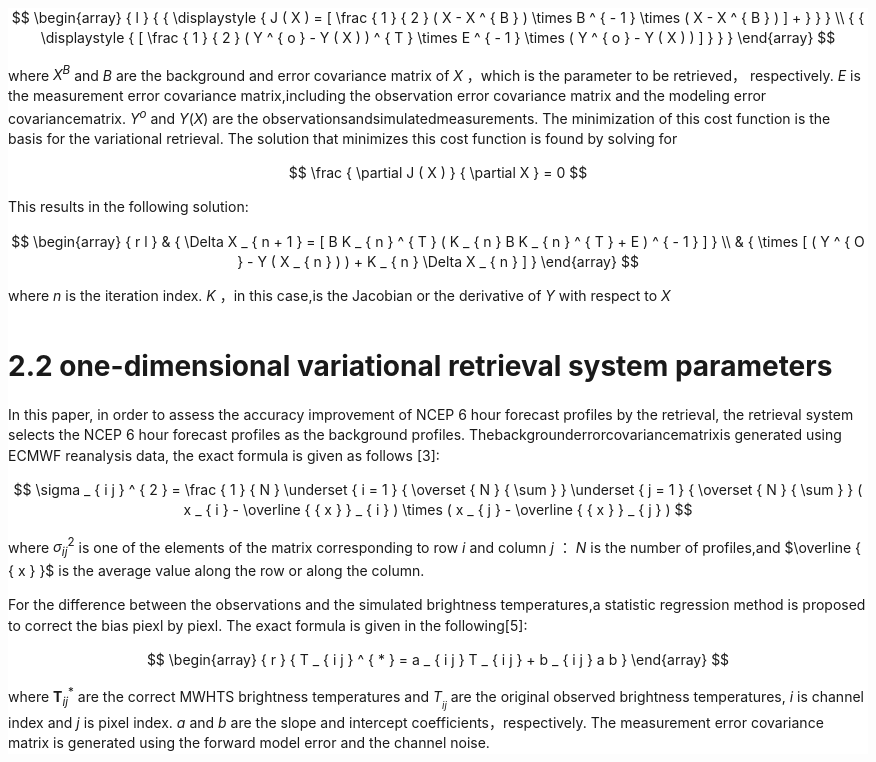 $$
\begin{array} { l } { { \displaystyle { J ( X ) = [ \frac { 1 } { 2 } ( X - X ^ { B } ) \times B ^ { - 1 } \times ( X - X ^ { B } ) ] + } } } \\ { { \displaystyle { [ \frac { 1 } { 2 } ( Y ^ { o } - Y ( X ) ) ^ { T } \times E ^ { - 1 } \times ( Y ^ { o } - Y ( X ) ) ] } } } \end{array}
$$

where $X ^ { B }$ and $B$ are the background and error covariance matrix of $X$ ，which is the parameter to be retrieved， respectively. $E$ is the measurement error covariance matrix,including the observation error covariance matrix and the modeling error covariancematrix. $Y ^ { o }$ and $Y ( X )$ are the observationsandsimulatedmeasurements. The minimization of this cost function is the basis for the variational retrieval. The solution that minimizes this cost function is found by solving for

$$
\frac { \partial J ( X ) } { \partial X } = 0
$$

This results in the following solution:

$$
\begin{array} { r l } & { \Delta X _ { n + 1 } = [ B K _ { n } ^ { T } ( K _ { n } B K _ { n } ^ { T } + E ) ^ { - 1 } ] } \\ & { \times [ ( Y ^ { O } - Y ( X _ { n } ) ) + K _ { n } \Delta X _ { n } ] } \end{array}
$$

where $n$ is the iteration index. $K$ ，in this case,is the Jacobian or the derivative of $Y$ with respect to $X$

# 2.2 one-dimensional variational retrieval system parameters

In this paper, in order to assess the accuracy improvement of NCEP 6 hour forecast profiles by the retrieval, the retrieval system selects the NCEP 6 hour forecast profiles as the background profiles. Thebackgrounderrorcovariancematrixis generated using ECMWF reanalysis data, the exact formula is given as follows [3]:

$$
\sigma _ { i j } ^ { 2 } = \frac { 1 } { N } \underset { i = 1 } { \overset { N } { \sum } } \underset { j = 1 } { \overset { N } { \sum } } ( x _ { i } - \overline { { x } } _ { i } ) \times ( x _ { j } - \overline { { x } } _ { j } )
$$

where $\sigma _ { i j } ^ { 2 }$ is one of the elements of the matrix corresponding to row $i$ and column $j$ ： $N$ is the number of profiles,and $\overline { { x } }$ is the average value along the row or along the column.

For the difference between the observations and the simulated brightness temperatures,a statistic regression method is proposed to correct the bias piexl by piexl. The exact formula is given in the following[5]:

$$
\begin{array} { r } { T _ { i j } ^ { * } = a _ { i j } T _ { i j } + b _ { i j } a b } \end{array}
$$

where $\boldsymbol { T } _ { i j } ^ { * }$ are the correct MWHTS brightness temperatures and $T _ { _ { i j } }$ are the original observed brightness temperatures, $i$ is channel index and $j$ is pixel index. $a$ and $b$ are the slope and intercept coefficients，respectively. The measurement error covariance matrix is generated using the forward model error and the channel noise.
